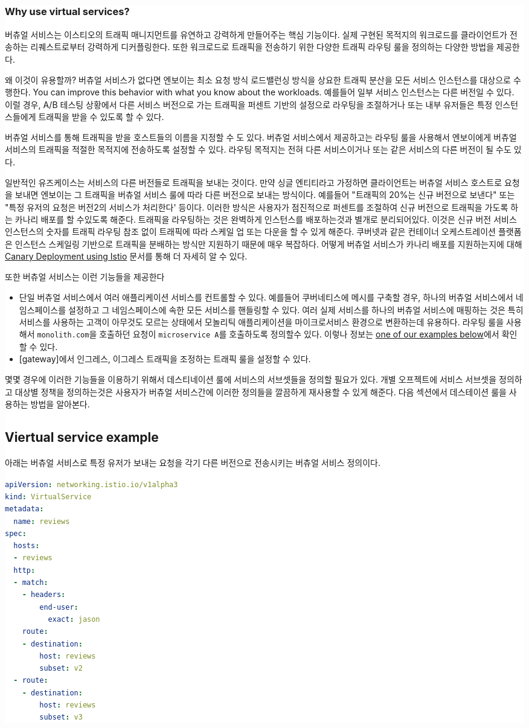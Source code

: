 ### Why use virtual services?

버츄얼 서비스는 이스티오의 트래픽 매니지먼트를 유연하고 강력하게 만들어주는 핵심 기능이다. 실제 구현된 목적지의 워크로드를 클라이언트가 전송하는 리퀘스트로부터 강력하게 디커플링한다. 또한 워크로드로 트래픽을 전송하기 위한 다양한 트래픽 라우팅 룰을 정의하는 다양한 방법을 제공한다.

왜 이것이 유용할까? 버츄얼 서비스가 없다면 엔보이는 최소 요청 방식 로드밸런싱 방식을 상요한 트래픽 분산을 모든 서비스 인스턴스를 대상으로 수행한다. You can improve this behavior with what you know about the workloads. 예를들어 일부 서비스 인스턴스는 다른 버전일 수 있다. 이럴 경우, A/B 테스팅 상황에서 다른 서비스 버전으로 가는 트래픽을 퍼센트 기반의 설정으로 라우팅을 조절하거나 또는 내부 유저들은 특정 인스턴스들에게 트래픽을 받을 수 있도록 할 수 있다.

버츄얼 서비스를 통해 트래픽을 받을 호스트들의 이름을 지정할 수 도 있다. 버츄얼 서비스에서 제공하고는 라우팅 룰을 사용해서 엔보이에게 버츄얼 서비스의 트래픽을 적절한 목적지에 전송하도록 설정할 수 있다. 라우팅 목적지는 전혀 다른 서비스이거나 또는 같은 서비스의 다른 버전이 될 수도 있다.

일반적인 유즈케이스는 서비스의 다른 버전들로 트래픽을 보내는 것이다. 만약 싱글 엔티티라고 가정하면 클라이언트는 버츄얼 서비스 호스트로 요청을 보내면 엔보이는 그 트래픽을 버츄얼 서비스 룰에 따라 다른 버전으로 보내는 방식이다. 예를들어 "트래픽의 20%는 신규 버전으로 보낸다" 또는 "특정 유저의 요청은 버전2의 서비스가 처리한다' 등이다. 이러한 방식은 사용자가 점진적으로 퍼센트를 조절하여 신규 버전으로 트래픽을 가도록 하는 카나리 배포를 할 수있도록 해준다. 트래픽을 라우팅하는 것은 완벽하게 인스턴스를 배포하는것과 별개로 분리되어있다. 이것은 신규 버전 서비스 인스턴스의 숫자를 트래픽 라우팅 참조 없이 트래픽에 따라 스케일 업 또는 다운을 할 수 있게 해준다. 쿠버넷과 같은 컨테이너 오케스트레이션 플랫폼은 인스턴스 스케일링 기반으로 트래픽을 분배하는 방식만 지원하기 때문에 매우 복잡하다. 어떻게 버츄얼 서비스가 카나리 배포를 지원하는지에 대해 [Canary Deployment using Istio](https://istio.io/latest/blog/2017/0.1-canary/) 문서를 통해 더 자세히 알 수 있다.

또한 버츄얼 서비스는 이런 기능들을 제공한다

* 단일 버츄얼 서비스에서 여러 애플리케이션 서비스를 컨트롤할 수 있다. 예를들어 쿠버네티스에 메시를 구축할 경우, 하나의 버츄얼 서비스에서 네임스페이스를 설정하고 그 네임스페이스에 속한 모든 서비스를 핸들링할 수 있다. 여러 실제 서비스를 하나의 버츄얼 서비스에 매핑하는 것은 특히 서비스를 사용하는 고객이 아무것도 모르는 상태에서 모놀리틱 애플리케이션을 마이크로서비스 환경으로 변환하는데 유용하다. 라우팅 룰을 사용해서 `monolith.com`을 호출하던 요청이 `microservice A`를 호출하도록 정의할수 있다. 이렇나 정보는 [one of our examples below](https://istio.io/latest/docs/concepts/traffic-management/#more-about-routing-rules)에서 확인할 수 있다.
* [gateway]에서 인그레스, 이그레스 트래픽을 조정하는 트래픽 룰을 설정할 수 있다.

몇몇 경우에 이러한 기능들을 이용하기 위해서 데스티네이션 룰에 서비스의 서브셋들을 정의할 필요가 있다. 개별 오프젝트에 서비스 서브셋을 정의하고 대상별 정책을 정의하는것은 사용자가 버츄얼 서비스간에 이러한 정의들을 깔끔하게 재사용할 수 있게 해준다. 다음 섹션에서 데스테이션 룰을 사용하는 방법을 알아본다.

## Viertual service example

아래는 버츄얼 서비스로 특정 유저가 보내는 요청을 각기 다른 버전으로 전송시키는 버츄얼 서비스 정의이다.

```yml
apiVersion: networking.istio.io/v1alpha3
kind: VirtualService
metadata:
  name: reviews
spec:
  hosts:
  - reviews
  http:
  - match:
    - headers:
        end-user:
          exact: jason
    route:
    - destination:
        host: reviews
        subset: v2
  - route:
    - destination:
        host: reviews
        subset: v3
```
